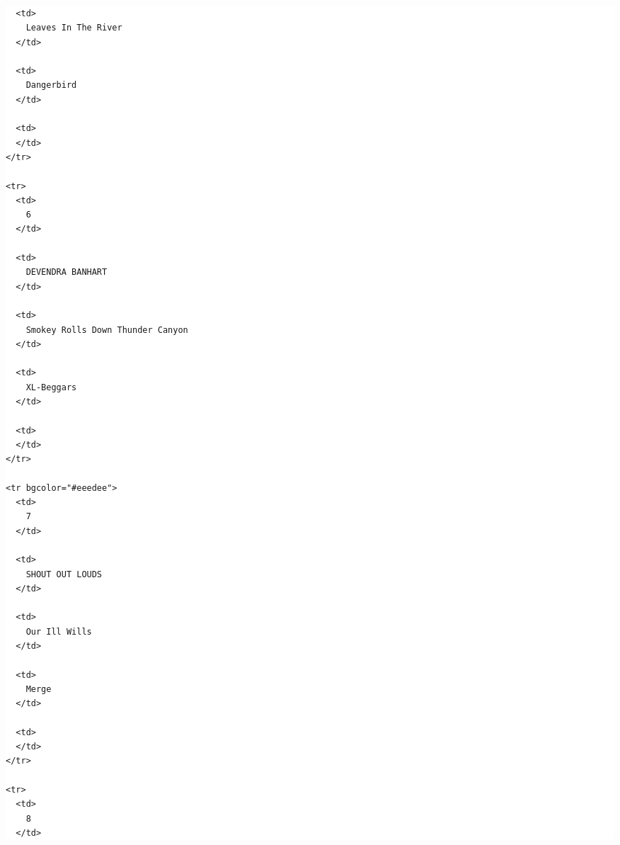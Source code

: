       <td>
        Leaves In The River
      </td>
      
      <td>
        Dangerbird
      </td>
      
      <td>
      </td>
    </tr>
    
    <tr>
      <td>
        6
      </td>
      
      <td>
        DEVENDRA BANHART
      </td>
      
      <td>
        Smokey Rolls Down Thunder Canyon
      </td>
      
      <td>
        XL-Beggars
      </td>
      
      <td>
      </td>
    </tr>
    
    <tr bgcolor="#eeedee">
      <td>
        7
      </td>
      
      <td>
        SHOUT OUT LOUDS
      </td>
      
      <td>
        Our Ill Wills
      </td>
      
      <td>
        Merge
      </td>
      
      <td>
      </td>
    </tr>
    
    <tr>
      <td>
        8
      </td>
      